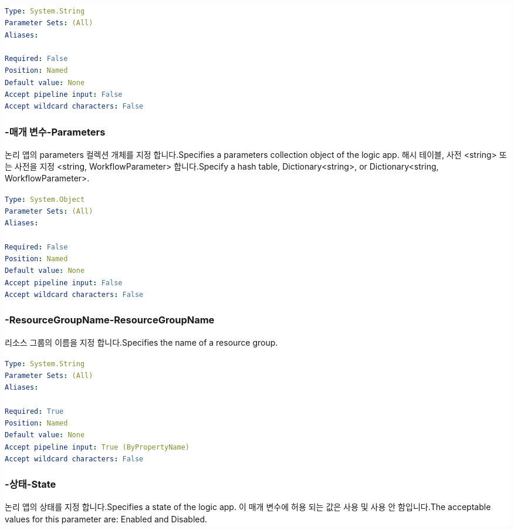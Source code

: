 ```yaml
Type: System.String
Parameter Sets: (All)
Aliases: 

Required: False
Position: Named
Default value: None
Accept pipeline input: False
Accept wildcard characters: False
```

### <span data-ttu-id="26055-136">-매개 변수</span><span class="sxs-lookup"><span data-stu-id="26055-136">-Parameters</span></span>
<span data-ttu-id="26055-137">논리 앱의 parameters 컬렉션 개체를 지정 합니다.</span><span class="sxs-lookup"><span data-stu-id="26055-137">Specifies a parameters collection object of the logic app.</span></span>
<span data-ttu-id="26055-138">해시 테이블, 사전 \<string\> 또는 사전을 지정 \<string, WorkflowParameter\> 합니다.</span><span class="sxs-lookup"><span data-stu-id="26055-138">Specify a hash table, Dictionary\<string\>, or Dictionary\<string, WorkflowParameter\>.</span></span>

```yaml
Type: System.Object
Parameter Sets: (All)
Aliases: 

Required: False
Position: Named
Default value: None
Accept pipeline input: False
Accept wildcard characters: False
```

### <span data-ttu-id="26055-139">-ResourceGroupName</span><span class="sxs-lookup"><span data-stu-id="26055-139">-ResourceGroupName</span></span>
<span data-ttu-id="26055-140">리소스 그룹의 이름을 지정 합니다.</span><span class="sxs-lookup"><span data-stu-id="26055-140">Specifies the name of a resource group.</span></span>

```yaml
Type: System.String
Parameter Sets: (All)
Aliases: 

Required: True
Position: Named
Default value: None
Accept pipeline input: True (ByPropertyName)
Accept wildcard characters: False
```

### <span data-ttu-id="26055-141">-상태</span><span class="sxs-lookup"><span data-stu-id="26055-141">-State</span></span>
<span data-ttu-id="26055-142">논리 앱의 상태를 지정 합니다.</span><span class="sxs-lookup"><span data-stu-id="26055-142">Specifies a state of the logic app.</span></span>
<span data-ttu-id="26055-143">이 매개 변수에 허용 되는 값은 사용 및 사용 안 함입니다.</span><span class="sxs-lookup"><span data-stu-id="26055-143">The acceptable values for this parameter are: Enabled and Disabled.</span></span>
